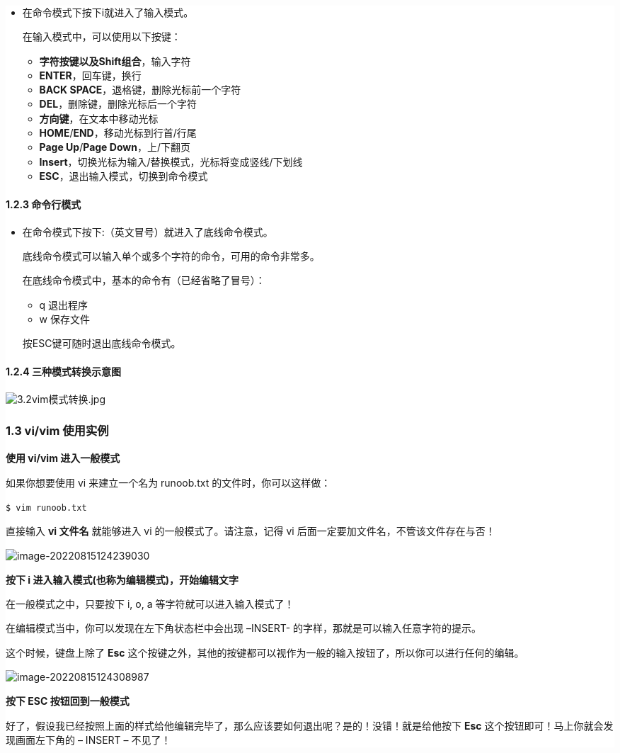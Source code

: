 * 在命令模式下按下i就进入了输入模式。
  
  在输入模式中，可以使用以下按键：
  
  - **字符按键以及Shift组合**，输入字符
  - **ENTER**，回车键，换行
  - **BACK SPACE**，退格键，删除光标前一个字符
  - **DEL**，删除键，删除光标后一个字符
  - **方向键**，在文本中移动光标
  - **HOME**/**END**，移动光标到行首/行尾
  - **Page Up**/**Page Down**，上/下翻页
  - **Insert**，切换光标为输入/替换模式，光标将变成竖线/下划线
  - **ESC**，退出输入模式，切换到命令模式

#### 1.2.3 命令行模式

* 在命令模式下按下:（英文冒号）就进入了底线命令模式。
  
  底线命令模式可以输入单个或多个字符的命令，可用的命令非常多。
  
  在底线命令模式中，基本的命令有（已经省略了冒号）：
  
  - q 退出程序
  - w 保存文件
  
  按ESC键可随时退出底线命令模式。

#### 1.2.4 三种模式转换示意图

![3.2vim模式转换.jpg](./images/be02de7ca3ef734ffc094598a07193a7ddc56b7a.jpg)

### 1.3 vi/vim 使用实例

**使用 vi/vim 进入一般模式**

如果你想要使用 vi 来建立一个名为 runoob.txt 的文件时，你可以这样做：

```
$ vim runoob.txt
```

直接输入 **vi 文件名** 就能够进入 vi 的一般模式了。请注意，记得 vi 后面一定要加文件名，不管该文件存在与否！

![image-20220815124239030](./images/6e4689bed198cb377cd7341650f9927ae4002295.png)

**按下 i 进入输入模式(也称为编辑模式)，开始编辑文字**

在一般模式之中，只要按下 i, o, a 等字符就可以进入输入模式了！

在编辑模式当中，你可以发现在左下角状态栏中会出现 –INSERT- 的字样，那就是可以输入任意字符的提示。

这个时候，键盘上除了 **Esc** 这个按键之外，其他的按键都可以视作为一般的输入按钮了，所以你可以进行任何的编辑。

![image-20220815124308987](./images/cdfc99dc399b6fc3b0e83a6280eb816535e64ed7.png)

**按下 ESC 按钮回到一般模式**

好了，假设我已经按照上面的样式给他编辑完毕了，那么应该要如何退出呢？是的！没错！就是给他按下 **Esc** 这个按钮即可！马上你就会发现画面左下角的 – INSERT – 不见了！
